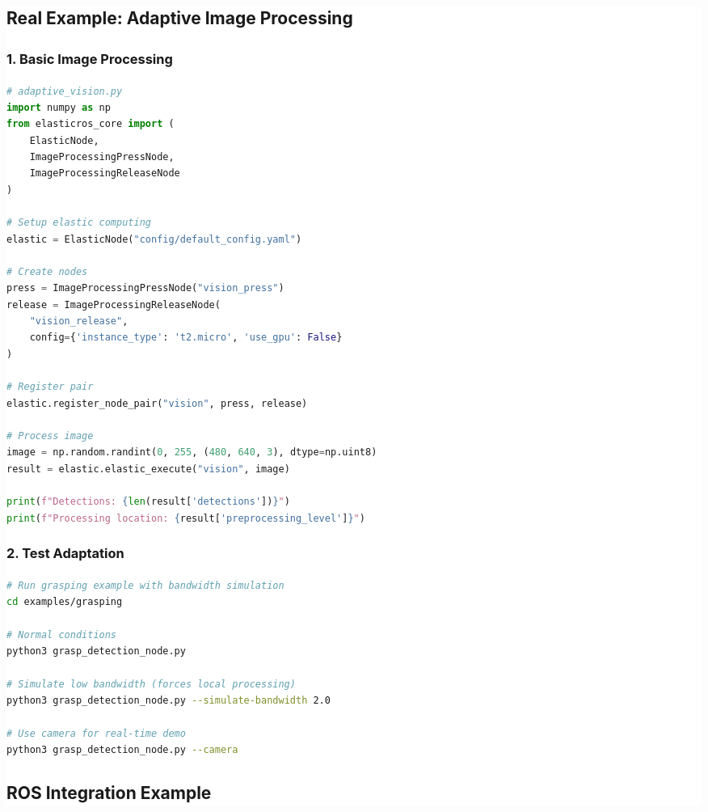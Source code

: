 ## Real Example: Adaptive Image Processing

### 1. Basic Image Processing

```python
# adaptive_vision.py
import numpy as np
from elasticros_core import (
    ElasticNode,
    ImageProcessingPressNode,
    ImageProcessingReleaseNode
)

# Setup elastic computing
elastic = ElasticNode("config/default_config.yaml")

# Create nodes
press = ImageProcessingPressNode("vision_press")
release = ImageProcessingReleaseNode(
    "vision_release",
    config={'instance_type': 't2.micro', 'use_gpu': False}
)

# Register pair
elastic.register_node_pair("vision", press, release)

# Process image
image = np.random.randint(0, 255, (480, 640, 3), dtype=np.uint8)
result = elastic.elastic_execute("vision", image)

print(f"Detections: {len(result['detections'])}")
print(f"Processing location: {result['preprocessing_level']}")
```

### 2. Test Adaptation

```bash
# Run grasping example with bandwidth simulation
cd examples/grasping

# Normal conditions
python3 grasp_detection_node.py

# Simulate low bandwidth (forces local processing)
python3 grasp_detection_node.py --simulate-bandwidth 2.0

# Use camera for real-time demo
python3 grasp_detection_node.py --camera
```

## ROS Integration Example
